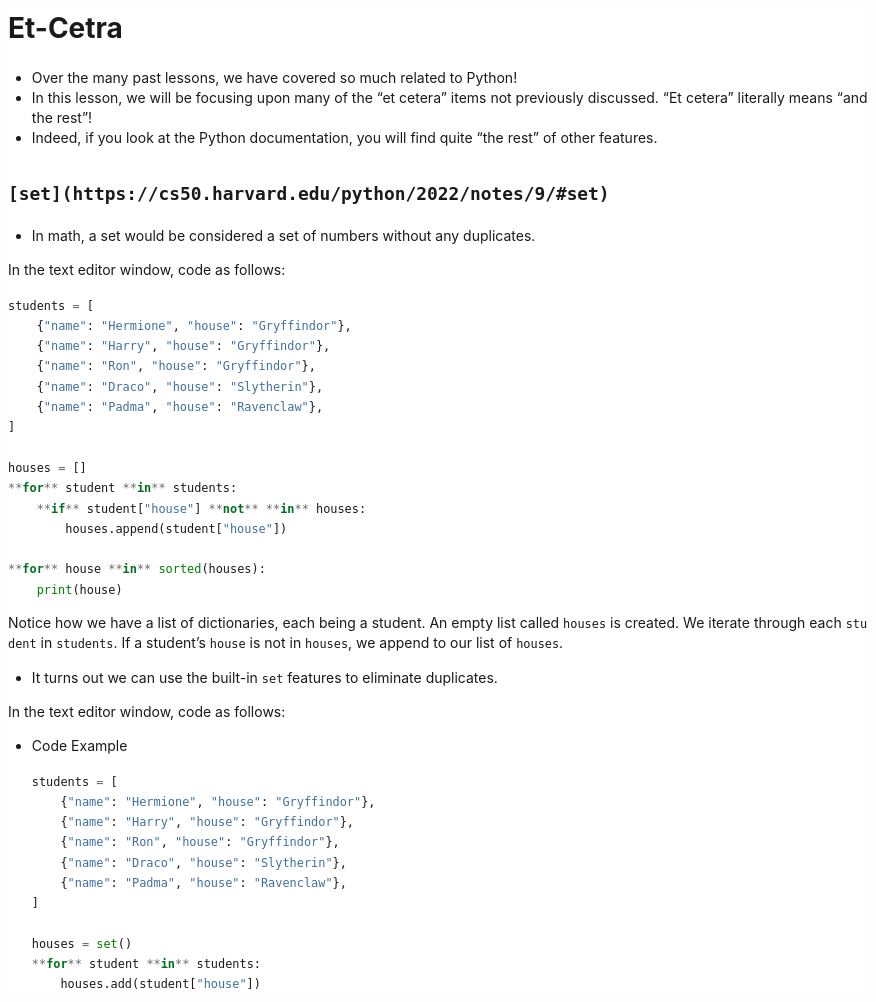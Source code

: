# Et-Cetra 
- Over the many past lessons, we have covered so much related to Python!
- In this lesson, we will be focusing upon many of the “et cetera” items not previously discussed. “Et cetera” literally means “and the rest”!
- Indeed, if you look at the Python documentation, you will find quite “the rest” of other features.

## **`[set](https://cs50.harvard.edu/python/2022/notes/9/#set)`**

- In math, a set would be considered a set of numbers without any duplicates.

In the text editor window, code as follows:

```python
students = [
    {"name": "Hermione", "house": "Gryffindor"},
    {"name": "Harry", "house": "Gryffindor"},
    {"name": "Ron", "house": "Gryffindor"},
    {"name": "Draco", "house": "Slytherin"},
    {"name": "Padma", "house": "Ravenclaw"},
]

houses = []
**for** student **in** students:
    **if** student["house"] **not** **in** houses:
        houses.append(student["house"])

**for** house **in** sorted(houses):
    print(house)
```

Notice how we have a list of dictionaries, each being a student. An empty list called `houses` is created. We iterate through each `student` in `students`. If a student’s `house` is not in `houses`, we append to our list of `houses`.

- It turns out we can use the built-in `set` features to eliminate duplicates.

In the text editor window, code as follows:

- Code Example
    
    ```python
    students = [
        {"name": "Hermione", "house": "Gryffindor"},
        {"name": "Harry", "house": "Gryffindor"},
        {"name": "Ron", "house": "Gryffindor"},
        {"name": "Draco", "house": "Slytherin"},
        {"name": "Padma", "house": "Ravenclaw"},
    ]
    
    houses = set()
    **for** student **in** students:
        houses.add(student["house"])
    